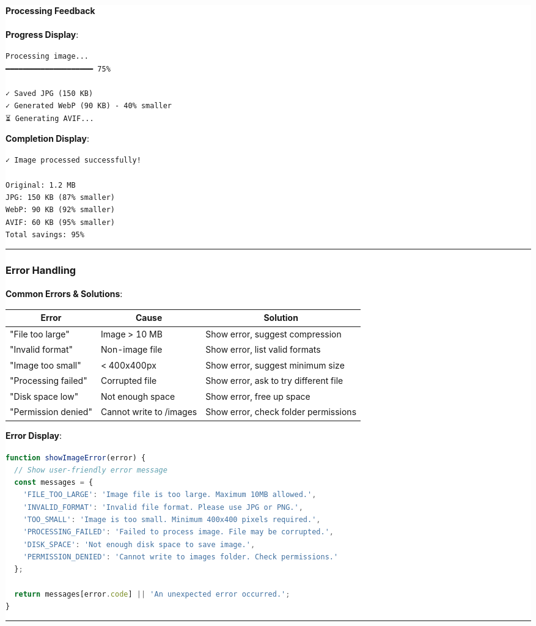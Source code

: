 #### Processing Feedback

**Progress Display**:
```
Processing image...
━━━━━━━━━━━━━━━━━━━━ 75%

✓ Saved JPG (150 KB)
✓ Generated WebP (90 KB) - 40% smaller
⏳ Generating AVIF...
```

**Completion Display**:
```
✓ Image processed successfully!

Original: 1.2 MB
JPG: 150 KB (87% smaller)
WebP: 90 KB (92% smaller)
AVIF: 60 KB (95% smaller)
Total savings: 95%
```

---

### Error Handling

**Common Errors & Solutions**:

| Error | Cause | Solution |
|-------|-------|----------|
| "File too large" | Image > 10 MB | Show error, suggest compression |
| "Invalid format" | Non-image file | Show error, list valid formats |
| "Image too small" | < 400x400px | Show error, suggest minimum size |
| "Processing failed" | Corrupted file | Show error, ask to try different file |
| "Disk space low" | Not enough space | Show error, free up space |
| "Permission denied" | Cannot write to /images | Show error, check folder permissions |

**Error Display**:
```javascript
function showImageError(error) {
  // Show user-friendly error message
  const messages = {
    'FILE_TOO_LARGE': 'Image file is too large. Maximum 10MB allowed.',
    'INVALID_FORMAT': 'Invalid file format. Please use JPG or PNG.',
    'TOO_SMALL': 'Image is too small. Minimum 400x400 pixels required.',
    'PROCESSING_FAILED': 'Failed to process image. File may be corrupted.',
    'DISK_SPACE': 'Not enough disk space to save image.',
    'PERMISSION_DENIED': 'Cannot write to images folder. Check permissions.'
  };
  
  return messages[error.code] || 'An unexpected error occurred.';
}
```

---